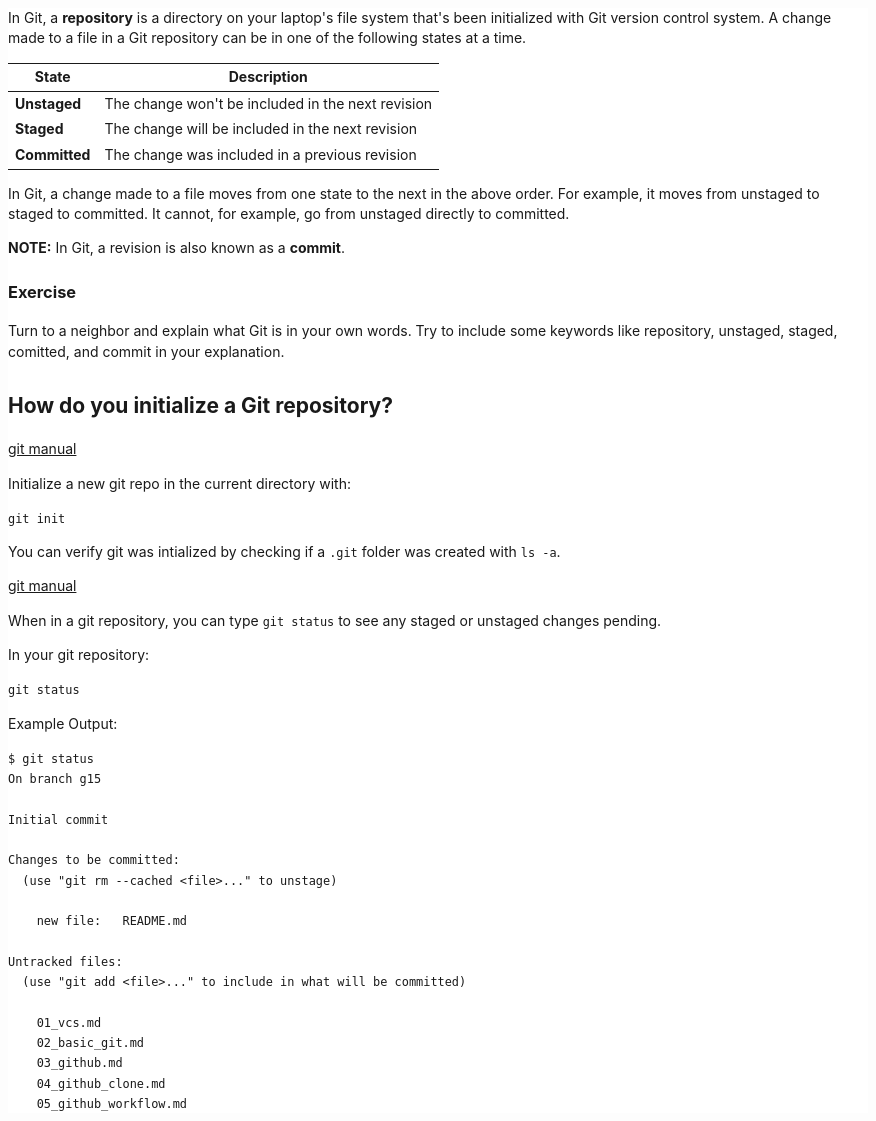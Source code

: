 In Git, a **repository** is a directory on your laptop's file system that's been initialized with Git version control system. A change made to a file in a Git repository can be in one of the following states at a time.

| State         | Description                                       |
|---------------|---------------------------------------------------|
| **Unstaged**  | The change won't be included in the next revision |
| **Staged**    | The change will be included in the next revision  |
| **Committed** | The change was included in a previous revision    |

In Git, a change made to a file moves from one state to the next in the above order. For example, it moves from unstaged to staged to committed. It cannot, for example, go from unstaged directly to committed.

**NOTE:** In Git, a revision is also known as a **commit**.

### Exercise

Turn to a neighbor and explain what Git is in your own words. Try to include some keywords like repository, unstaged, staged, comitted, and commit in your explanation.

## How do you initialize a Git repository?

[git manual](https://git-scm.com/docs/git-init)

Initialize a new git repo in the current directory with:

```shell
git init
```

You can verify git was intialized by checking if a `.git` folder was created with `ls -a`.

[git manual](https://git-scm.com/docs/git-status)

When in a git repository, you can type `git status` to see any staged or unstaged changes pending.

In your git repository:

```shell
git status
```

Example Output:

```shell
$ git status
On branch g15

Initial commit

Changes to be committed:
  (use "git rm --cached <file>..." to unstage)

	new file:   README.md

Untracked files:
  (use "git add <file>..." to include in what will be committed)

	01_vcs.md
	02_basic_git.md
	03_github.md
	04_github_clone.md
	05_github_workflow.md
```

